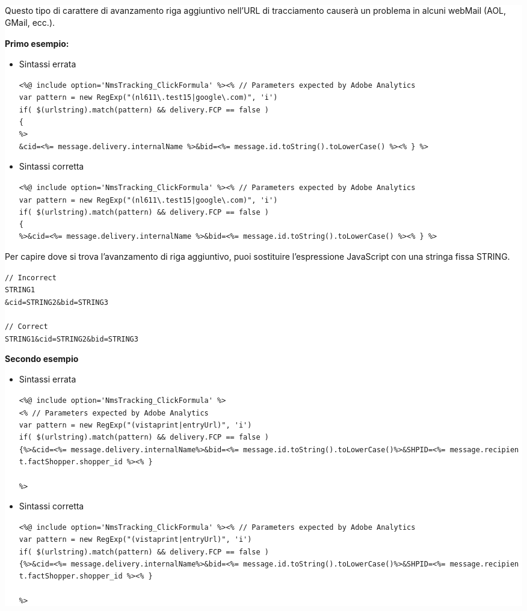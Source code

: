 Questo tipo di carattere di avanzamento riga aggiuntivo nell’URL di tracciamento causerà un problema in alcuni webMail (AOL, GMail, ecc.).

**Primo esempio:**

* Sintassi errata

  ```
  <%@ include option='NmsTracking_ClickFormula' %><% // Parameters expected by Adobe Analytics
  var pattern = new RegExp("(nl611\.test15|google\.com)", 'i')
  if( $(urlstring).match(pattern) && delivery.FCP == false )
  {
  %>
  &cid=<%= message.delivery.internalName %>&bid=<%= message.id.toString().toLowerCase() %><% } %>
  ```

* Sintassi corretta

  ```
  <%@ include option='NmsTracking_ClickFormula' %><% // Parameters expected by Adobe Analytics
  var pattern = new RegExp("(nl611\.test15|google\.com)", 'i')
  if( $(urlstring).match(pattern) && delivery.FCP == false )
  {
  %>&cid=<%= message.delivery.internalName %>&bid=<%= message.id.toString().toLowerCase() %><% } %>
  ```

Per capire dove si trova l’avanzamento di riga aggiuntivo, puoi sostituire l’espressione JavaScript con una stringa fissa STRING.

```
// Incorrect
STRING1
&cid=STRING2&bid=STRING3

// Correct
STRING1&cid=STRING2&bid=STRING3
```

**Secondo esempio**

* Sintassi errata

  ```
  <%@ include option='NmsTracking_ClickFormula' %>
  <% // Parameters expected by Adobe Analytics
  var pattern = new RegExp("(vistaprint|entryUrl)", 'i')
  if( $(urlstring).match(pattern) && delivery.FCP == false )
  {%>&cid=<%= message.delivery.internalName%>&bid=<%= message.id.toString().toLowerCase()%>&SHPID=<%= message.recipient.factShopper.shopper_id %><% }
  
  %>
  ```

* Sintassi corretta

  ```
  <%@ include option='NmsTracking_ClickFormula' %><% // Parameters expected by Adobe Analytics
  var pattern = new RegExp("(vistaprint|entryUrl)", 'i')
  if( $(urlstring).match(pattern) && delivery.FCP == false )
  {%>&cid=<%= message.delivery.internalName%>&bid=<%= message.id.toString().toLowerCase()%>&SHPID=<%= message.recipient.factShopper.shopper_id %><% }
  
  %>
  ```
